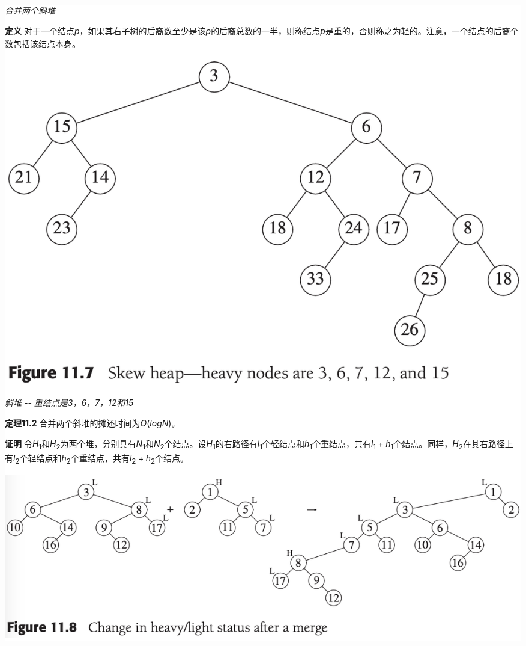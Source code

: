 *合并两个斜堆*

**定义** 对于一个结点$p$，如果其右子树的后裔数至少是该$p$的后裔总数的一半，则称结点$p$是重的，否则称之为轻的。注意，一个结点的后裔个数包括该结点本身。

![11_7](res/11_7.png)

*斜堆 -- 重结点是3，6，7，12和15*

**定理11.2** 合并两个斜堆的摊还时间为$O(logN)$。

**证明**        令$H_1$和$H_2$为两个堆，分别具有$N_1$和$N_2$个结点。设$H_1$的右路径有$l_1$个轻结点和$h_1$个重结点，共有$l_1 + h_1$个结点。同样，$H_2$在其右路径上有$l_2$个轻结点和$h_2$个重结点，共有$l_2 + h_2$个结点。

![11_8](res/11_8.png)
